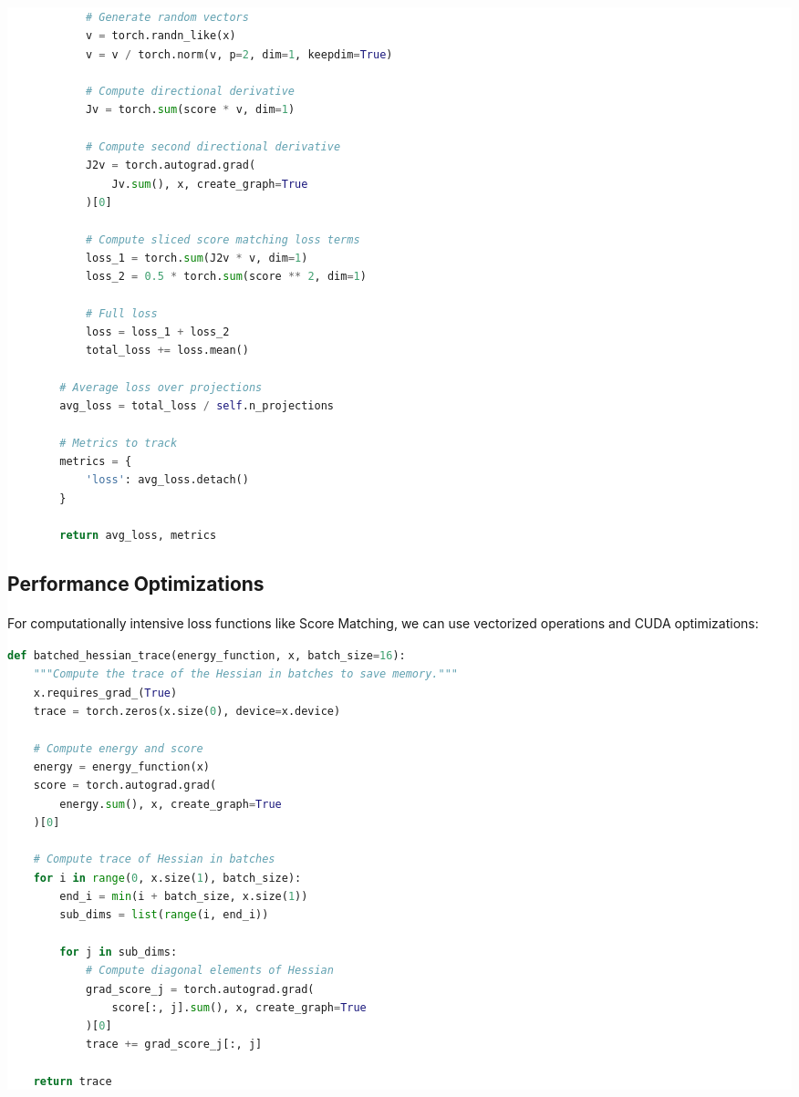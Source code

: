 ```python
            # Generate random vectors
            v = torch.randn_like(x)
            v = v / torch.norm(v, p=2, dim=1, keepdim=True)
            
            # Compute directional derivative
            Jv = torch.sum(score * v, dim=1)
            
            # Compute second directional derivative
            J2v = torch.autograd.grad(
                Jv.sum(), x, create_graph=True
            )[0]
            
            # Compute sliced score matching loss terms
            loss_1 = torch.sum(J2v * v, dim=1)
            loss_2 = 0.5 * torch.sum(score ** 2, dim=1)
            
            # Full loss
            loss = loss_1 + loss_2
            total_loss += loss.mean()
        
        # Average loss over projections
        avg_loss = total_loss / self.n_projections
        
        # Metrics to track
        metrics = {
            'loss': avg_loss.detach()
        }
        
        return avg_loss, metrics
```

## Performance Optimizations

For computationally intensive loss functions like Score Matching, we can use vectorized operations and CUDA optimizations:

```python
def batched_hessian_trace(energy_function, x, batch_size=16):
    """Compute the trace of the Hessian in batches to save memory."""
    x.requires_grad_(True)
    trace = torch.zeros(x.size(0), device=x.device)
    
    # Compute energy and score
    energy = energy_function(x)
    score = torch.autograd.grad(
        energy.sum(), x, create_graph=True
    )[0]
    
    # Compute trace of Hessian in batches
    for i in range(0, x.size(1), batch_size):
        end_i = min(i + batch_size, x.size(1))
        sub_dims = list(range(i, end_i))
        
        for j in sub_dims:
            # Compute diagonal elements of Hessian
            grad_score_j = torch.autograd.grad(
                score[:, j].sum(), x, create_graph=True
            )[0]
            trace += grad_score_j[:, j]
    
    return trace
```
